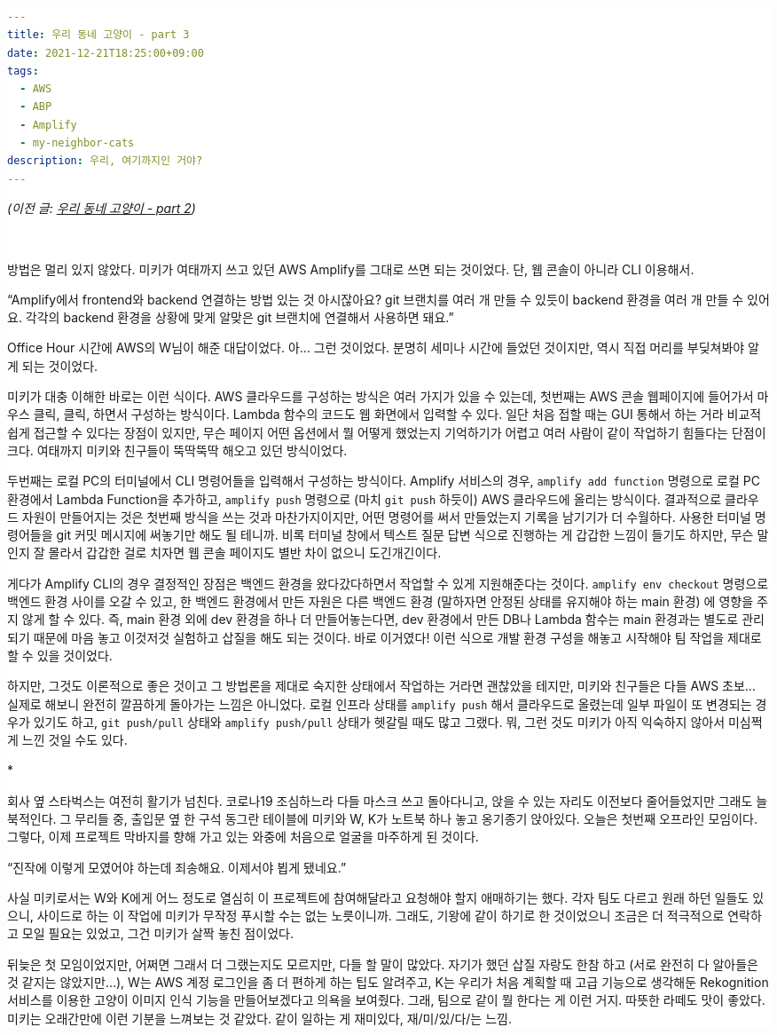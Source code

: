 ```yaml
---
title: 우리 동네 고양이 - part 3
date: 2021-12-21T18:25:00+09:00
tags:
  - AWS
  - ABP
  - Amplify
  - my-neighbor-cats
description: 우리, 여기까지인 거야?
---
```


*(이전 글: [우리 동네 고양이 - part 2](../my-neighbor-cats-part2/))*

<br>

방법은 멀리 있지 않았다. 미키가 여태까지 쓰고 있던 AWS Amplify를 그대로 쓰면 되는 것이었다. 단, 웹 콘솔이 아니라 CLI 이용해서.

“Amplify에서 frontend와 backend 연결하는 방법 있는 것 아시잖아요? git 브랜치를 여러 개 만들 수 있듯이 backend 환경을 여러 개 만들 수 있어요. 각각의 backend 환경을 상황에 맞게 알맞은 git 브랜치에 연결해서 사용하면 돼요.”

Office Hour 시간에 AWS의 W님이 해준 대답이었다. 아… 그런 것이었다. 분명히 세미나 시간에 들었던 것이지만, 역시 직접 머리를 부딪쳐봐야 알게 되는 것이었다.

미키가 대충 이해한 바로는 이런 식이다. AWS 클라우드를 구성하는 방식은 여러 가지가 있을 수 있는데, 첫번째는 AWS 콘솔 웹페이지에 들어가서 마우스 클릭, 클릭, 하면서 구성하는 방식이다. Lambda 함수의 코드도 웹 화면에서 입력할 수 있다. 일단 처음 접할 때는 GUI 통해서 하는 거라 비교적 쉽게 접근할 수 있다는 장점이 있지만, 무슨 페이지 어떤 옵션에서 뭘 어떻게 했었는지 기억하기가 어렵고 여러 사람이 같이 작업하기 힘들다는 단점이 크다. 여태까지 미키와 친구들이 뚝딱뚝딱 해오고 있던 방식이었다.

두번째는 로컬 PC의 터미널에서 CLI 명령어들을 입력해서 구성하는 방식이다. Amplify 서비스의 경우, `amplify add function` 명령으로 로컬 PC 환경에서 Lambda Function을 추가하고, `amplify push` 명령으로 (마치 `git push` 하듯이) AWS 클라우드에 올리는 방식이다. 결과적으로 클라우드 자원이 만들어지는 것은 첫번째 방식을 쓰는 것과 마찬가지이지만, 어떤 명령어를 써서 만들었는지 기록을 남기기가 더 수월하다. 사용한 터미널 명령어들을 git 커밋 메시지에 써놓기만 해도 될 테니까. 비록 터미널 창에서 텍스트 질문 답변 식으로 진행하는 게 갑갑한 느낌이 들기도 하지만, 무슨 말인지 잘 몰라서 갑갑한 걸로 치자면 웹 콘솔 페이지도 별반 차이 없으니 도긴개긴이다.

게다가 Amplify CLI의 경우 결정적인 장점은 백엔드 환경을 왔다갔다하면서 작업할 수 있게 지원해준다는 것이다. `amplify env checkout` 명령으로 백엔드 환경 사이를 오갈 수 있고, 한 백엔드 환경에서 만든 자원은 다른 백엔드 환경 (말하자면 안정된 상태를 유지해야 하는 main 환경) 에 영향을 주지 않게 할 수 있다. 즉, main 환경 외에 dev 환경을 하나 더 만들어놓는다면, dev 환경에서 만든 DB나 Lambda 함수는 main 환경과는 별도로 관리되기 때문에 마음 놓고 이것저것 실험하고 삽질을 해도 되는 것이다. 바로 이거였다! 이런 식으로 개발 환경 구성을 해놓고 시작해야 팀 작업을 제대로 할 수 있을 것이었다.

하지만, 그것도 이론적으로 좋은 것이고 그 방법론을 제대로 숙지한 상태에서 작업하는 거라면 괜찮았을 테지만, 미키와 친구들은 다들 AWS 초보… 실제로 해보니 완전히 깔끔하게 돌아가는 느낌은 아니었다. 로컬 인프라 상태를 `amplify push` 해서 클라우드로 올렸는데 일부 파일이 또 변경되는 경우가 있기도 하고, `git push/pull` 상태와 `amplify push/pull` 상태가 헷갈릴 때도 많고 그랬다. 뭐, 그런 것도 미키가 아직 익숙하지 않아서 미심쩍게 느낀 것일 수도 있다.

\*

회사 옆 스타벅스는 여전히 활기가 넘친다. 코로나19 조심하느라 다들 마스크 쓰고 돌아다니고, 앉을 수 있는 자리도 이전보다 줄어들었지만 그래도 늘 북적인다. 그 무리들 중, 출입문 옆 한 구석 동그란 테이블에 미키와 W, K가 노트북 하나 놓고 옹기종기 앉아있다. 오늘은 첫번째 오프라인 모임이다. 그렇다, 이제 프로젝트 막바지를 향해 가고 있는 와중에 처음으로 얼굴을 마주하게 된 것이다.

“진작에 이렇게 모였어야 하는데 죄송해요. 이제서야 뵙게 됐네요.”

사실 미키로서는 W와 K에게 어느 정도로 열심히 이 프로젝트에 참여해달라고 요청해야 할지 애매하기는 했다. 각자 팀도 다르고 원래 하던 일들도 있으니, 사이드로 하는 이 작업에 미키가 무작정 푸시할 수는 없는 노릇이니까. 그래도, 기왕에 같이 하기로 한 것이었으니 조금은 더 적극적으로 연락하고 모일 필요는 있었고, 그건 미키가 살짝 놓친 점이었다. 

뒤늦은 첫 모임이었지만, 어쩌면 그래서 더 그랬는지도 모르지만, 다들 할 말이 많았다. 자기가 했던 삽질 자랑도 한참 하고 (서로 완전히 다 알아들은 것 같지는 않았지만…), W는 AWS 계정 로그인을 좀 더 편하게 하는 팁도 알려주고, K는 우리가 처음 계획할 때 고급 기능으로 생각해둔 Rekognition 서비스를 이용한 고양이 이미지 인식 기능을 만들어보겠다고 의욕을 보여줬다. 그래, 팀으로 같이 뭘 한다는 게 이런 거지. 따뜻한 라떼도 맛이 좋았다. 미키는 오래간만에 이런 기분을 느껴보는 것 같았다. 같이 일하는 게 재미있다, 재/미/있/다/는 느낌.
